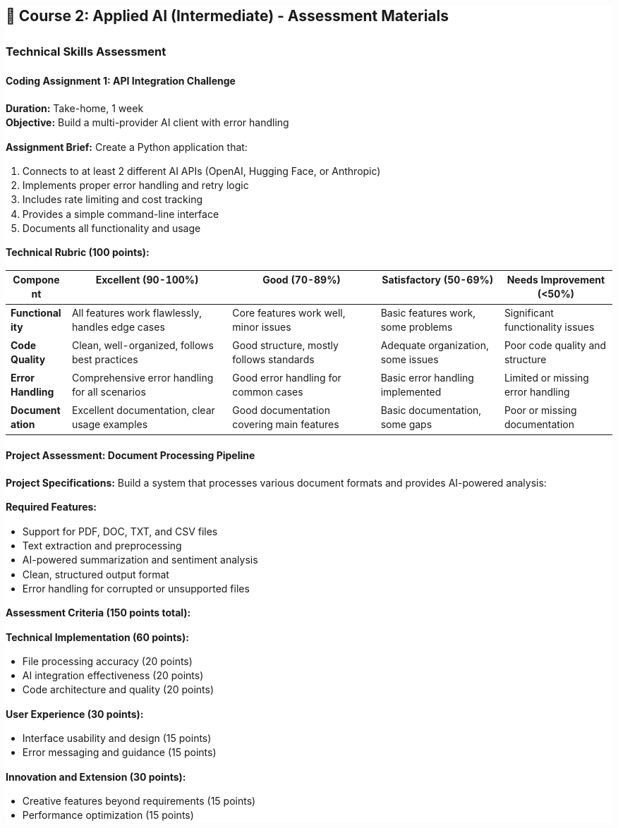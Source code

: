 
## 🔧 Course 2: Applied AI (Intermediate) - Assessment Materials

### Technical Skills Assessment

#### Coding Assignment 1: API Integration Challenge
**Duration:** Take-home, 1 week  
**Objective:** Build a multi-provider AI client with error handling

**Assignment Brief:**
Create a Python application that:
1. Connects to at least 2 different AI APIs (OpenAI, Hugging Face, or Anthropic)
2. Implements proper error handling and retry logic
3. Includes rate limiting and cost tracking
4. Provides a simple command-line interface
5. Documents all functionality and usage

**Technical Rubric (100 points):**

| Component | Excellent (90-100%) | Good (70-89%) | Satisfactory (50-69%) | Needs Improvement (<50%) |
|-----------|---------------------|---------------|----------------------|--------------------------|
| **Functionality** | All features work flawlessly, handles edge cases | Core features work well, minor issues | Basic features work, some problems | Significant functionality issues |
| **Code Quality** | Clean, well-organized, follows best practices | Good structure, mostly follows standards | Adequate organization, some issues | Poor code quality and structure |
| **Error Handling** | Comprehensive error handling for all scenarios | Good error handling for common cases | Basic error handling implemented | Limited or missing error handling |
| **Documentation** | Excellent documentation, clear usage examples | Good documentation covering main features | Basic documentation, some gaps | Poor or missing documentation |

#### Project Assessment: Document Processing Pipeline

**Project Specifications:**
Build a system that processes various document formats and provides AI-powered analysis:

**Required Features:**
- Support for PDF, DOC, TXT, and CSV files
- Text extraction and preprocessing
- AI-powered summarization and sentiment analysis
- Clean, structured output format
- Error handling for corrupted or unsupported files

**Assessment Criteria (150 points total):**

**Technical Implementation (60 points):**
- File processing accuracy (20 points)
- AI integration effectiveness (20 points)
- Code architecture and quality (20 points)

**User Experience (30 points):**
- Interface usability and design (15 points)
- Error messaging and guidance (15 points)

**Innovation and Extension (30 points):**
- Creative features beyond requirements (15 points)
- Performance optimization (15 points)

